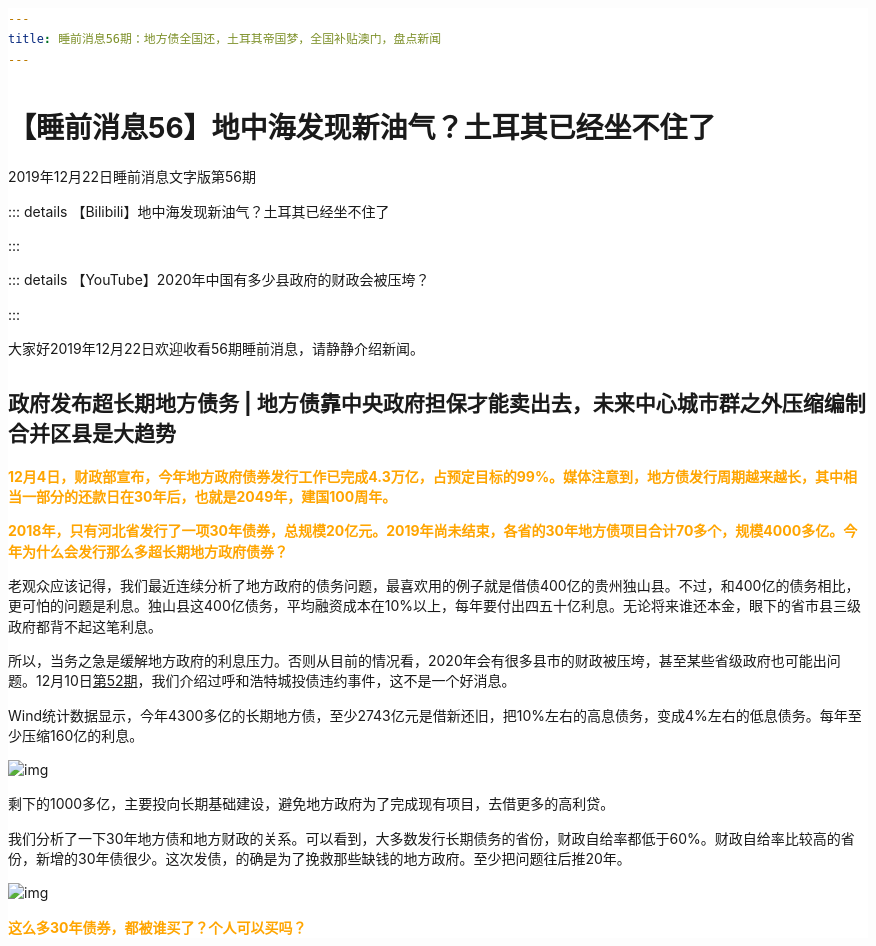 ```yaml
---
title: 睡前消息56期：地方债全国还，土耳其帝国梦，全国补贴澳门，盘点新闻
---
```

# 【睡前消息56】地中海发现新油气？土耳其已经坐不住了

2019年12月22日睡前消息文字版第56期

::: details 【Bilibili】地中海发现新油气？土耳其已经坐不住了
<iframe src="https://player.bilibili.com/player.html?bvid=BV1pJ411s7jK&page=1&high_quality=1" scrolling="no" border="0" frameborder="no" framespacing="0" allowfullscreen="true" height=400 width=100%> </iframe>
:::

::: details 【YouTube】2020年中国有多少县政府的财政会被压垮？
<iframe width="100%" height="400" src="https://www.youtube.com/embed/NhHNMnVWqxY" frameborder="0" allow="accelerometer; autoplay; clipboard-write; encrypted-media; gyroscope; picture-in-picture" allowfullscreen></iframe>
:::

大家好2019年12月22日欢迎收看56期睡前消息，请静静介绍新闻。

## 政府发布超长期地方债务 | 地方债靠中央政府担保才能卖出去，未来中心城市群之外压缩编制合并区县是大趋势

**<font color='orange'>12月4日，财政部宣布，今年地方政府债券发行工作已完成4.3万亿，占预定目标的99%。媒体注意到，地方债发行周期越来越长，其中相当一部分的还款日在30年后，也就是2049年，建国100周年。</font>**

**<font color='orange'>2018年，只有河北省发行了一项30年债券，总规模20亿元。2019年尚未结束，各省的30年地方债项目合计70多个，规模4000多亿。今年为什么会发行那么多超长期地方政府债券？</font>**

老观众应该记得，我们最近连续分析了地方政府的债务问题，最喜欢用的例子就是借债400亿的贵州独山县。不过，和400亿的债务相比，更可怕的问题是利息。独山县这400亿债务，平均融资成本在10%以上，每年要付出四五十亿利息。无论将来谁还本金，眼下的省市县三级政府都背不起这笔利息。

所以，当务之急是缓解地方政府的利息压力。否则从目前的情况看，2020年会有很多县市的财政被压垮，甚至某些省级政府也可能出问题。12月10日[第52期](52.md#🔄-地方融资平台卖不了地-还不了钱-这次是呼和浩特)，我们介绍过呼和浩特城投债违约事件，这不是一个好消息。

Wind统计数据显示，今年4300多亿的长期地方债，至少2743亿元是借新还旧，把10%左右的高息债务，变成4%左右的低息债务。每年至少压缩160亿的利息。

 

![img](image.assets/clip_image001-5742421.jpg)

 

剩下的1000多亿，主要投向长期基础建设，避免地方政府为了完成现有项目，去借更多的高利贷。

 

我们分析了一下30年地方债和地方财政的关系。可以看到，大多数发行长期债务的省份，财政自给率都低于60%。财政自给率比较高的省份，新增的30年债很少。这次发债，的确是为了挽救那些缺钱的地方政府。至少把问题往后推20年。

![img](image.assets/clip_image002-5742434.jpg)

 

**<font color='orange'>这么多30年债券，都被谁买了？个人可以买吗？</font>**
